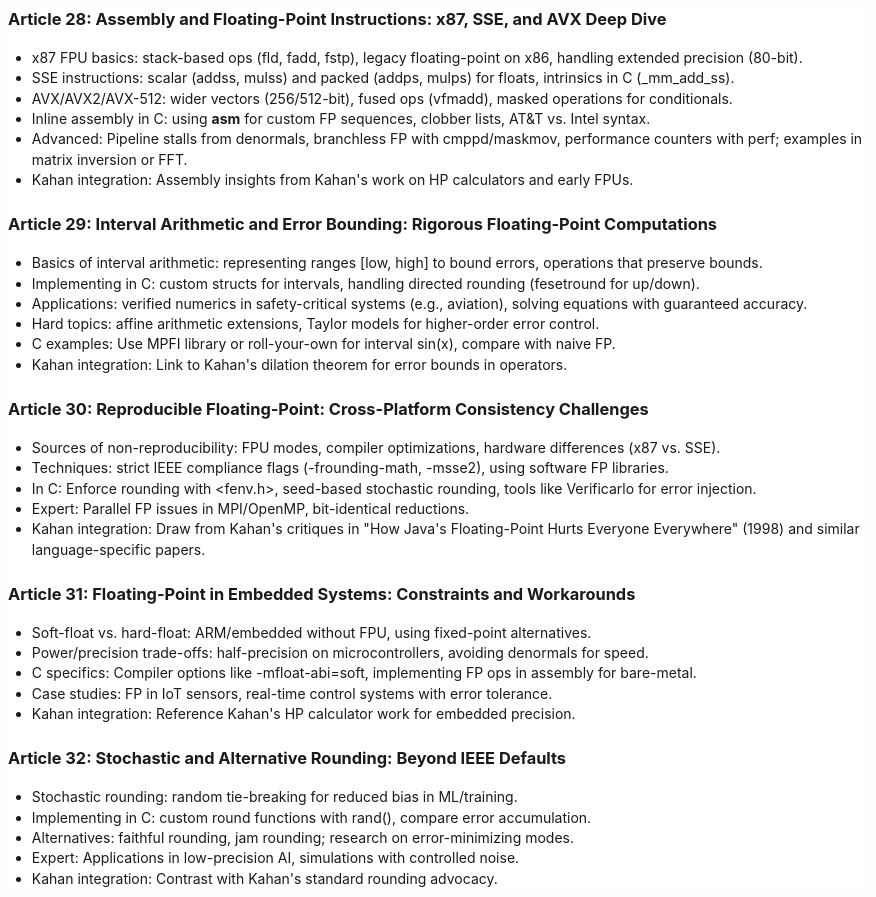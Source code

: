 ### Article 28: Assembly and Floating-Point Instructions: x87, SSE, and AVX Deep Dive
- x87 FPU basics: stack-based ops (fld, fadd, fstp), legacy floating-point on x86, handling extended precision (80-bit).
- SSE instructions: scalar (addss, mulss) and packed (addps, mulps) for floats, intrinsics in C (_mm_add_ss).
- AVX/AVX2/AVX-512: wider vectors (256/512-bit), fused ops (vfmadd), masked operations for conditionals.
- Inline assembly in C: using __asm__ for custom FP sequences, clobber lists, AT&T vs. Intel syntax.
- Advanced: Pipeline stalls from denormals, branchless FP with cmppd/maskmov, performance counters with perf; examples in matrix inversion or FFT.
- Kahan integration: Assembly insights from Kahan's work on HP calculators and early FPUs.

### Article 29: Interval Arithmetic and Error Bounding: Rigorous Floating-Point Computations
- Basics of interval arithmetic: representing ranges [low, high] to bound errors, operations that preserve bounds.
- Implementing in C: custom structs for intervals, handling directed rounding (fesetround for up/down).
- Applications: verified numerics in safety-critical systems (e.g., aviation), solving equations with guaranteed accuracy.
- Hard topics: affine arithmetic extensions, Taylor models for higher-order error control.
- C examples: Use MPFI library or roll-your-own for interval sin(x), compare with naive FP.
- Kahan integration: Link to Kahan's dilation theorem for error bounds in operators.

### Article 30: Reproducible Floating-Point: Cross-Platform Consistency Challenges
- Sources of non-reproducibility: FPU modes, compiler optimizations, hardware differences (x87 vs. SSE).
- Techniques: strict IEEE compliance flags (-frounding-math, -msse2), using software FP libraries.
- In C: Enforce rounding with <fenv.h>, seed-based stochastic rounding, tools like Verificarlo for error injection.
- Expert: Parallel FP issues in MPI/OpenMP, bit-identical reductions.
- Kahan integration: Draw from Kahan's critiques in "How Java's Floating-Point Hurts Everyone Everywhere" (1998) and similar language-specific papers.

### Article 31: Floating-Point in Embedded Systems: Constraints and Workarounds
- Soft-float vs. hard-float: ARM/embedded without FPU, using fixed-point alternatives.
- Power/precision trade-offs: half-precision on microcontrollers, avoiding denormals for speed.
- C specifics: Compiler options like -mfloat-abi=soft, implementing FP ops in assembly for bare-metal.
- Case studies: FP in IoT sensors, real-time control systems with error tolerance.
- Kahan integration: Reference Kahan's HP calculator work for embedded precision.

### Article 32: Stochastic and Alternative Rounding: Beyond IEEE Defaults
- Stochastic rounding: random tie-breaking for reduced bias in ML/training.
- Implementing in C: custom round functions with rand(), compare error accumulation.
- Alternatives: faithful rounding, jam rounding; research on error-minimizing modes.
- Expert: Applications in low-precision AI, simulations with controlled noise.
- Kahan integration: Contrast with Kahan's standard rounding advocacy.
